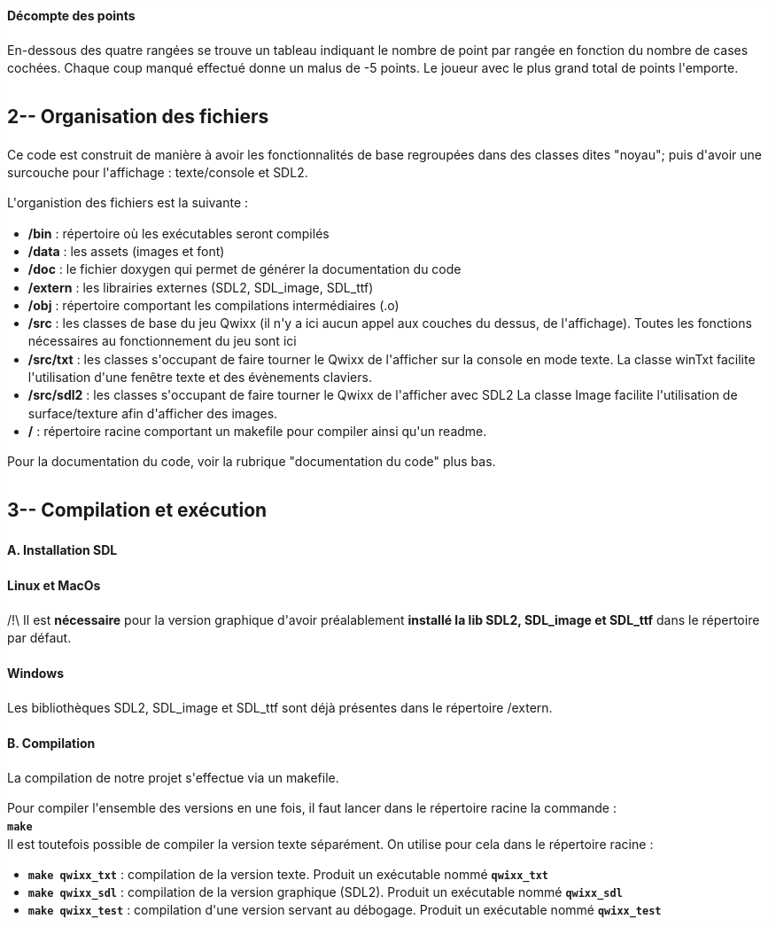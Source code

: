 #### Décompte des points
En-dessous des quatre rangées se trouve un tableau indiquant le nombre de point par rangée en fonction du nombre de cases cochées. Chaque
coup manqué effectué donne un malus de -5 points. Le joueur avec le plus grand total de points l'emporte.


## 2-- Organisation des fichiers

Ce code est construit de manière à avoir les fonctionnalités de base regroupées dans des classes dites "noyau"; 
puis d'avoir une surcouche pour l'affichage : texte/console et SDL2.

L'organistion des fichiers est la suivante :


- **/bin**      : répertoire où les exécutables seront compilés 
- **/data**     : les assets (images et font)
- **/doc**      : le fichier doxygen qui permet de générer la documentation du code
- **/extern**   : les librairies externes (SDL2, SDL_image, SDL_ttf)
- **/obj**      : répertoire comportant les compilations intermédiaires (.o)
- **/src**      : les classes de base du jeu Qwixx (il n'y a ici aucun appel aux couches du dessus, de l'affichage). 
Toutes les fonctions nécessaires au fonctionnement du jeu sont ici
- **/src/txt**  : les classes s'occupant de faire tourner le Qwixx de l'afficher sur la console en mode texte.
                  La classe winTxt facilite l'utilisation d'une fenêtre texte et des évènements claviers.
- **/src/sdl2** : les classes s'occupant de faire tourner le Qwixx de l'afficher avec SDL2
                  La classe Image facilite l'utilisation de surface/texture afin d'afficher des images.
- **/**         : répertoire racine comportant un makefile pour compiler ainsi qu'un readme.


Pour la documentation du code, voir la rubrique "documentation du code" plus bas.


## 3-- Compilation et exécution

#### A. Installation SDL
#### Linux et MacOs
/!\ Il est __nécessaire__ pour la version graphique d'avoir préalablement __installé la lib SDL2, SDL_image et SDL_ttf__
dans le répertoire par défaut.  
#### Windows
Les bibliothèques SDL2, SDL_image et SDL_ttf sont déjà présentes dans le répertoire /extern.

#### B. Compilation
La compilation de notre projet s'effectue via un makefile.   

Pour compiler l'ensemble des versions en une fois, il faut lancer dans le répertoire racine la commande :  
**```make```**  
Il est toutefois possible de compiler la version texte séparément. On utilise pour cela dans le répertoire racine :  
- **```make qwixx_txt```**      : compilation de la version texte. Produit un exécutable nommé **`qwixx_txt`**
- **`make qwixx_sdl`**      : compilation de la version graphique (SDL2). Produit un exécutable nommé **`qwixx_sdl`**
- **`make qwixx_test`**    : compilation d'une version servant au débogage. Produit un exécutable nommé **`qwixx_test`**
